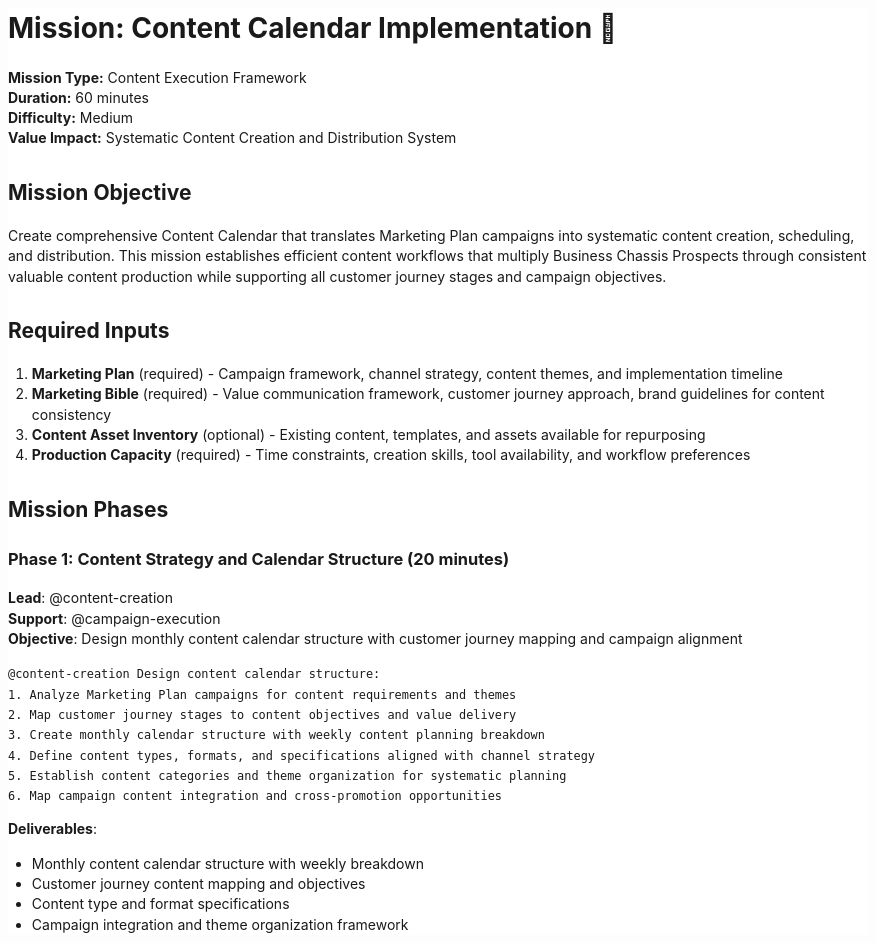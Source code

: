 # Mission: Content Calendar Implementation 📅

**Mission Type:** Content Execution Framework  
**Duration:** 60 minutes  
**Difficulty:** Medium  
**Value Impact:** Systematic Content Creation and Distribution System

## Mission Objective

Create comprehensive Content Calendar that translates Marketing Plan campaigns into systematic content creation, scheduling, and distribution. This mission establishes efficient content workflows that multiply Business Chassis Prospects through consistent valuable content production while supporting all customer journey stages and campaign objectives.

## Required Inputs

1. **Marketing Plan** (required) - Campaign framework, channel strategy, content themes, and implementation timeline
2. **Marketing Bible** (required) - Value communication framework, customer journey approach, brand guidelines for content consistency
3. **Content Asset Inventory** (optional) - Existing content, templates, and assets available for repurposing
4. **Production Capacity** (required) - Time constraints, creation skills, tool availability, and workflow preferences

## Mission Phases

### Phase 1: Content Strategy and Calendar Structure (20 minutes)

**Lead**: @content-creation  
**Support**: @campaign-execution  
**Objective**: Design monthly content calendar structure with customer journey mapping and campaign alignment

```bash
@content-creation Design content calendar structure:
1. Analyze Marketing Plan campaigns for content requirements and themes
2. Map customer journey stages to content objectives and value delivery
3. Create monthly calendar structure with weekly content planning breakdown
4. Define content types, formats, and specifications aligned with channel strategy
5. Establish content categories and theme organization for systematic planning
6. Map campaign content integration and cross-promotion opportunities
```

**Deliverables**:
- Monthly content calendar structure with weekly breakdown
- Customer journey content mapping and objectives
- Content type and format specifications
- Campaign integration and theme organization framework
